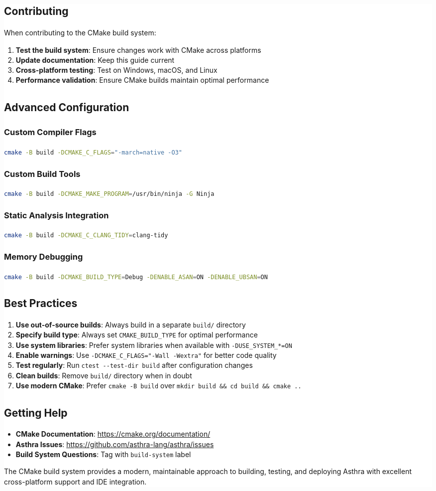 ## Contributing

When contributing to the CMake build system:

1. **Test the build system**: Ensure changes work with CMake across platforms
2. **Update documentation**: Keep this guide current
3. **Cross-platform testing**: Test on Windows, macOS, and Linux
4. **Performance validation**: Ensure CMake builds maintain optimal performance

## Advanced Configuration

### Custom Compiler Flags
```bash
cmake -B build -DCMAKE_C_FLAGS="-march=native -O3"
```

### Custom Build Tools
```bash
cmake -B build -DCMAKE_MAKE_PROGRAM=/usr/bin/ninja -G Ninja
```

### Static Analysis Integration
```bash
cmake -B build -DCMAKE_C_CLANG_TIDY=clang-tidy
```

### Memory Debugging
```bash
cmake -B build -DCMAKE_BUILD_TYPE=Debug -DENABLE_ASAN=ON -DENABLE_UBSAN=ON
```

## Best Practices

1. **Use out-of-source builds**: Always build in a separate `build/` directory
2. **Specify build type**: Always set `CMAKE_BUILD_TYPE` for optimal performance
3. **Use system libraries**: Prefer system libraries when available with `-DUSE_SYSTEM_*=ON`
4. **Enable warnings**: Use `-DCMAKE_C_FLAGS="-Wall -Wextra"` for better code quality
5. **Test regularly**: Run `ctest --test-dir build` after configuration changes
6. **Clean builds**: Remove `build/` directory when in doubt
7. **Use modern CMake**: Prefer `cmake -B build` over `mkdir build && cd build && cmake ..`

## Getting Help

- **CMake Documentation**: https://cmake.org/documentation/
- **Asthra Issues**: https://github.com/asthra-lang/asthra/issues
- **Build System Questions**: Tag with `build-system` label

The CMake build system provides a modern, maintainable approach to building, testing, and deploying Asthra with excellent cross-platform support and IDE integration. 